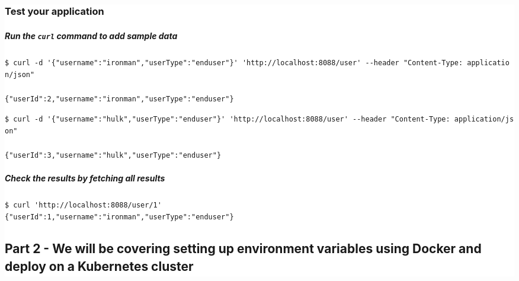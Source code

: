 ### Test your application 

##### Run the ```curl``` command to add sample data
```
$ curl -d '{"username":"ironman","userType":"enduser"}' 'http://localhost:8088/user' --header "Content-Type: application/json"

{"userId":2,"username":"ironman","userType":"enduser"}
```

```
$ curl -d '{"username":"hulk","userType":"enduser"}' 'http://localhost:8088/user' --header "Content-Type: application/json"

{"userId":3,"username":"hulk","userType":"enduser"}
```

##### Check the results by fetching all results
```
$ curl 'http://localhost:8088/user/1'
{"userId":1,"username":"ironman","userType":"enduser"}
```


## Part 2 - We will be covering setting up environment variables using Docker and deploy on a Kubernetes cluster
